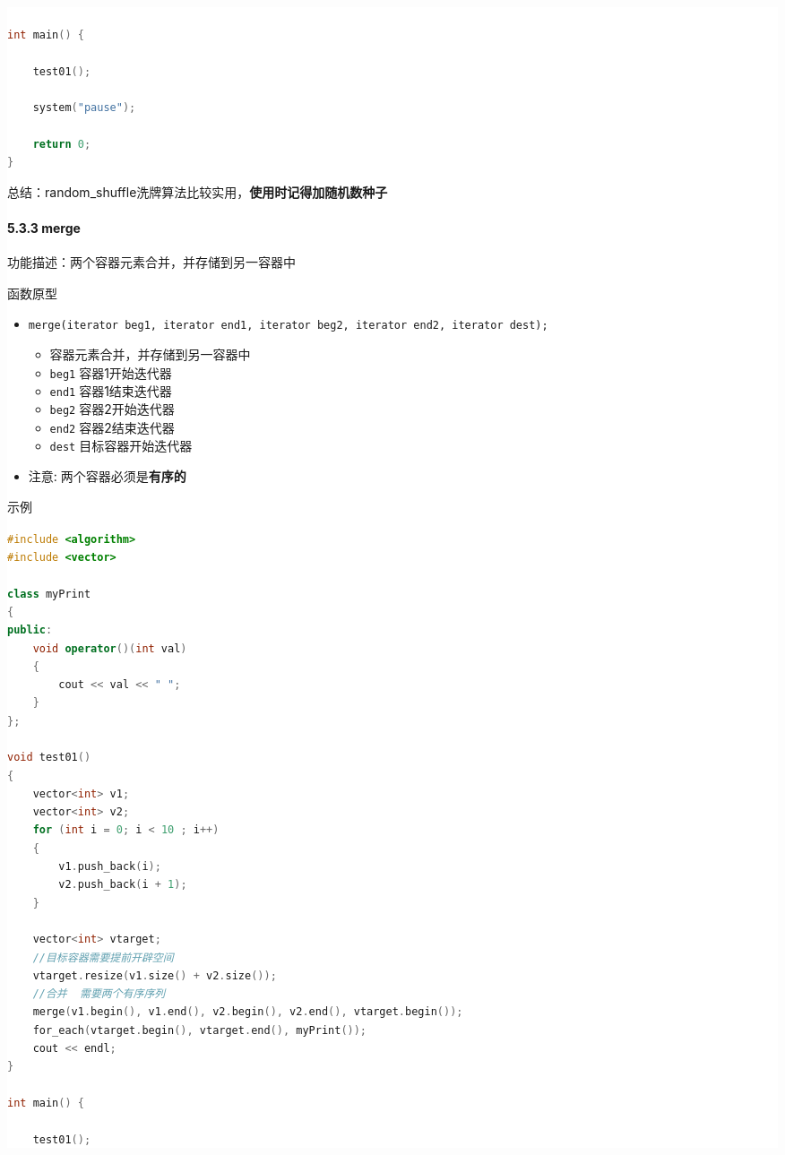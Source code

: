 ```c++

int main() {

	test01();

	system("pause");

	return 0;
}
```

总结：random_shuffle洗牌算法比较实用，**使用时记得加随机数种子**

#### 5.3.3 merge

功能描述：两个容器元素合并，并存储到另一容器中

函数原型

- `merge(iterator beg1, iterator end1, iterator beg2, iterator end2, iterator dest);  `
    - 容器元素合并，并存储到另一容器中
    - `beg1` 容器1开始迭代器
    - `end1` 容器1结束迭代器
    - `beg2` 容器2开始迭代器
    - `end2` 容器2结束迭代器
    - `dest` 目标容器开始迭代器

- 注意: 两个容器必须是**有序的**

示例

```c++
#include <algorithm>
#include <vector>

class myPrint
{
public:
	void operator()(int val)
	{
		cout << val << " ";
	}
};

void test01()
{
	vector<int> v1;
	vector<int> v2;
	for (int i = 0; i < 10 ; i++) 
    {
		v1.push_back(i);
		v2.push_back(i + 1);
	}

	vector<int> vtarget;
	//目标容器需要提前开辟空间
	vtarget.resize(v1.size() + v2.size());
	//合并  需要两个有序序列
	merge(v1.begin(), v1.end(), v2.begin(), v2.end(), vtarget.begin());
	for_each(vtarget.begin(), vtarget.end(), myPrint());
	cout << endl;
}

int main() {

	test01();
```
